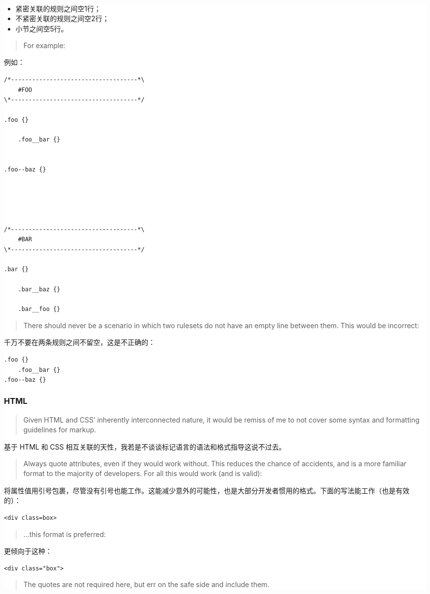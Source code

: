 - 紧密关联的规则之间空1行；
- 不紧密关联的规则之间空2行；
- 小节之间空5行。

> For example:

例如：

	/*------------------------------------*\
	    #FOO
	\*------------------------------------*/
	
	.foo {}
	
	    .foo__bar {}
	
	
	.foo--baz {}
	
	
	
	
	
	/*------------------------------------*\
	    #BAR
	\*------------------------------------*/
	
	.bar {}
	
	    .bar__baz {}
	
	    .bar__foo {}

> There should never be a scenario in which two rulesets do not have an empty line between them. This would be incorrect:

千万不要在两条规则之间不留空，这是不正确的：

	.foo {}
	    .foo__bar {}
	.foo--baz {}

### HTML ###
> Given HTML and CSS’ inherently interconnected nature, it would be remiss of me to not cover some syntax and formatting guidelines for markup.

基于 HTML 和 CSS 相互关联的天性，我若是不谈谈标记语言的语法和格式指导这说不过去。

> Always quote attributes, even if they would work without. This reduces the chance of accidents, and is a more familiar format to the majority of developers. For all this would work (and is valid):

将属性值用引号包裹，尽管没有引号也能工作。这能减少意外的可能性，也是大部分开发者惯用的格式。下面的写法能工作（也是有效的）：

	<div class=box>

> …this format is preferred:

更倾向于这种：

	<div class="box">

> The quotes are not required here, but err on the safe side and include them.
